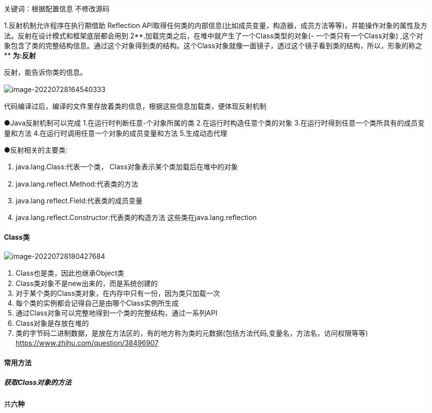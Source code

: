 关键词：根据配置信息  不修改源码





1.反射机制允许程序在执行期借助 Reflection API取得任何类的内部信息(比如成员变量，构造器，成员方法等等)，并能操作对象的属性及方法。反射在设计模式和框架底层都会用到
2**.加载完类之后，在堆中就产生了一个Class类型的对象(- 一个类只有一个Class对象) ,这个对象包含了类的完整结构信息。通过这个对象得到类的结构。这个Class对象就像一面镜子，透过这个镜子看到类的结构，所以，形象的称之**
**为:反射**

反射，能告诉你类的信息。



![image-20220728164540333](C:\Users\Saitama\AppData\Roaming\Typora\typora-user-images\image-20220728164540333.png)

代码编译过后，编译的文件里存放着类的信息，根据这些信息加载类，便体现反射机制



●Java反射机制可以完成
1.在运行时判断任意-个对象所属的类
2.在运行时构造任意个类的对象
3.在运行时得到任意一个类所具有的成员变量和方法
4.在运行时调用任意一个对象的成员变量和方法
5.生成动态代理



●反射相关的主要类:
1. java.lang.Class:代表一个类， Class对象表示某个类加载后在堆中的对象

2. java.lang.reflect.Method:代表类的方法

3. java.lang.reflect.Field:代表类的成员变量

4. java.lang.reflect.Constructor:代表类的构造方法
    这些类在java.lang.reflection

  

#### Class类

![image-20220728180427684](C:\Users\Saitama\AppData\Roaming\Typora\typora-user-images\image-20220728180427684.png)



1. Class也是类，因此也继承Object类
2. Class类对象不是new出来的，而是系统创建的
3. 对于某个类的Class类对象，在内存中只有一份，因为类只加载一次
4. 每个类的实例都会记得自己是由哪个Class实例所生成
5. 通过Class对象可以完整地得到一个类的完整结构，通过一系列API
6. Class对象是存放在堆的
7. 类的字节码二进制数据，是放在方法区的，有的地方称为类的元数据(包括方法代码,变量名，方法名，访问权限等等) https://www.zhihu.com/question/38496907



#### 常用方法

##### 获取Class对象的方法

共**六种**
